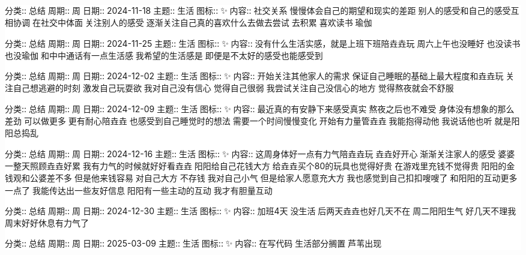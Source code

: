 
分类:: 总结
周期:: 周
日期:: 2024-11-18
主题:: 生活
图标:: ✨
内容:: 社交关系 慢慢体会自己的期望和现实的差距 别人的感受和自己的感受互相协调 在社交中体面 关注别人的感受 逐渐关注自己真的喜欢什么去做去尝试  去积累 喜欢读书 瑜伽


分类:: 总结
周期:: 周
日期:: 2024-11-25
主题:: 生活
图标:: ✨
内容:: 没有什么生活实感，就是上班下班陪垚垚玩 周六上午也没睡好 也没读书 也没瑜伽 和中中通话有一点生活感 我希望的生活感是 即便是不太好的感受也能感受到


分类:: 总结
周期:: 周
日期:: 2024-12-02
主题:: 生活
图标:: ✨
内容:: 开始关注其他家人的需求 保证自己睡眠的基础上最大程度和垚垚玩 关注自己想逃避的时刻 激发自己玩耍欲 我对自己没有信心 觉得自己很弱 我尝试关注自己没信心的地方 觉得熬夜就会不舒服


分类:: 总结
周期:: 周
日期:: 2024-12-09
主题:: 生活
图标:: ✨
内容:: 最近真的有安静下来感受真实 熬夜之后也不难受 身体没有想象的那么差劲 可以做更多 更有耐心陪垚垚 也感受到自己睡觉时的想法 需要一个时间慢慢变化 开始有力量管垚垚 我能抱得动他 我说话他也听 就是阳阳总捣乱


分类:: 总结
周期:: 周
日期:: 2024-12-16
主题:: 生活
图标:: ✨
内容:: 这周身体好一点有力气陪垚垚玩 垚垚好开心 
渐渐关注家人的感受 婆婆一整天照顾垚垚好累 我有力气的时候就好好看垚垚 
阳阳给自己花钱大方 给垚垚买个80的玩具也觉得好贵 在游戏里充钱不觉得贵 阳阳的金钱观和公婆差不多 但是他来钱容易 对自己大方 不存钱 
我对自己小气 但是给家人愿意充大方 我也感觉到自己扣扣嗖嗖了
和阳阳的互动更多一点了 我能传达出一些友好信息  阳阳有一些主动的互动 我才有胆量互动


分类:: 总结
周期:: 周
日期:: 2024-12-30
主题:: 生活
图标:: ✨
内容:: 加班4天 没生活 后两天垚垚也好几天不在 周二阳阳生气 好几天不理我 周末好好休息有力气了


分类:: 总结
周期:: 周
日期:: 2025-03-09
主题:: 生活
图标:: ✨
内容:: 在写代码 生活部分搁置
芦苇出现
